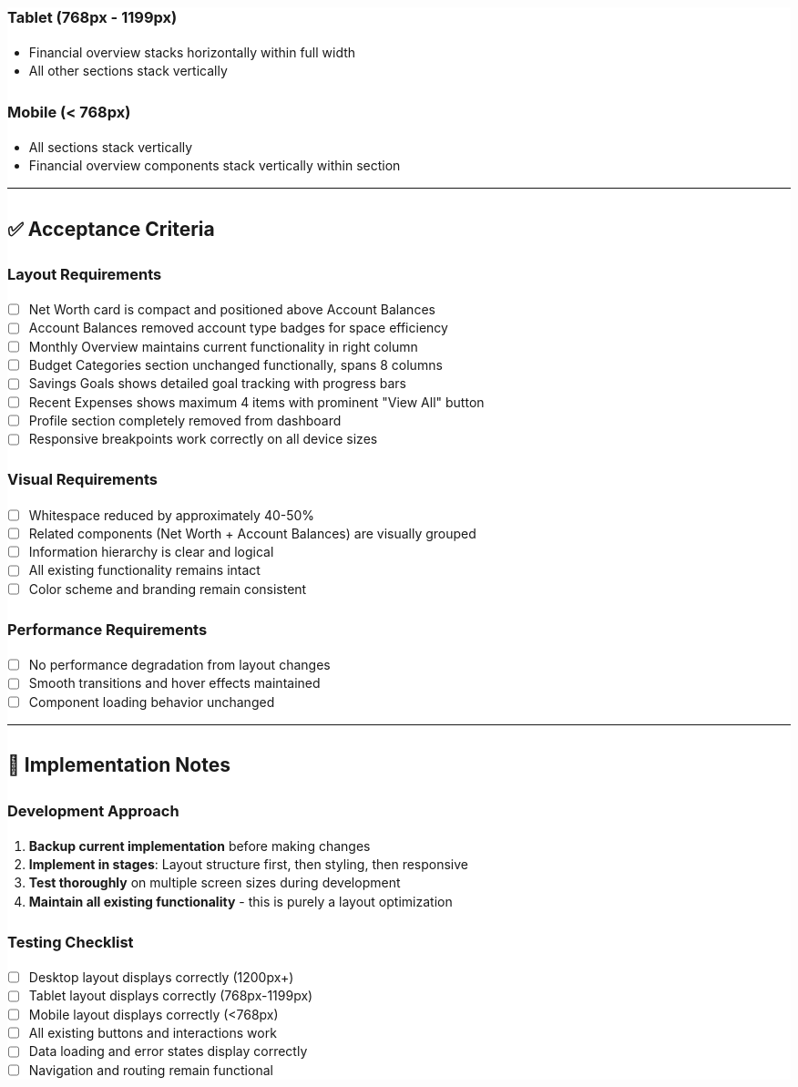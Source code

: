 ### **Tablet (768px - 1199px)**
- Financial overview stacks horizontally within full width
- All other sections stack vertically

### **Mobile (< 768px)**
- All sections stack vertically
- Financial overview components stack vertically within section

---

## ✅ **Acceptance Criteria**

### **Layout Requirements**
- [ ] Net Worth card is compact and positioned above Account Balances
- [ ] Account Balances removed account type badges for space efficiency
- [ ] Monthly Overview maintains current functionality in right column
- [ ] Budget Categories section unchanged functionally, spans 8 columns
- [ ] Savings Goals shows detailed goal tracking with progress bars
- [ ] Recent Expenses shows maximum 4 items with prominent "View All" button
- [ ] Profile section completely removed from dashboard
- [ ] Responsive breakpoints work correctly on all device sizes

### **Visual Requirements**
- [ ] Whitespace reduced by approximately 40-50%
- [ ] Related components (Net Worth + Account Balances) are visually grouped
- [ ] Information hierarchy is clear and logical
- [ ] All existing functionality remains intact
- [ ] Color scheme and branding remain consistent

### **Performance Requirements**
- [ ] No performance degradation from layout changes
- [ ] Smooth transitions and hover effects maintained
- [ ] Component loading behavior unchanged

---

## 🚀 **Implementation Notes**

### **Development Approach**
1. **Backup current implementation** before making changes
2. **Implement in stages**: Layout structure first, then styling, then responsive
3. **Test thoroughly** on multiple screen sizes during development
4. **Maintain all existing functionality** - this is purely a layout optimization

### **Testing Checklist**
- [ ] Desktop layout displays correctly (1200px+)
- [ ] Tablet layout displays correctly (768px-1199px) 
- [ ] Mobile layout displays correctly (<768px)
- [ ] All existing buttons and interactions work
- [ ] Data loading and error states display correctly
- [ ] Navigation and routing remain functional
